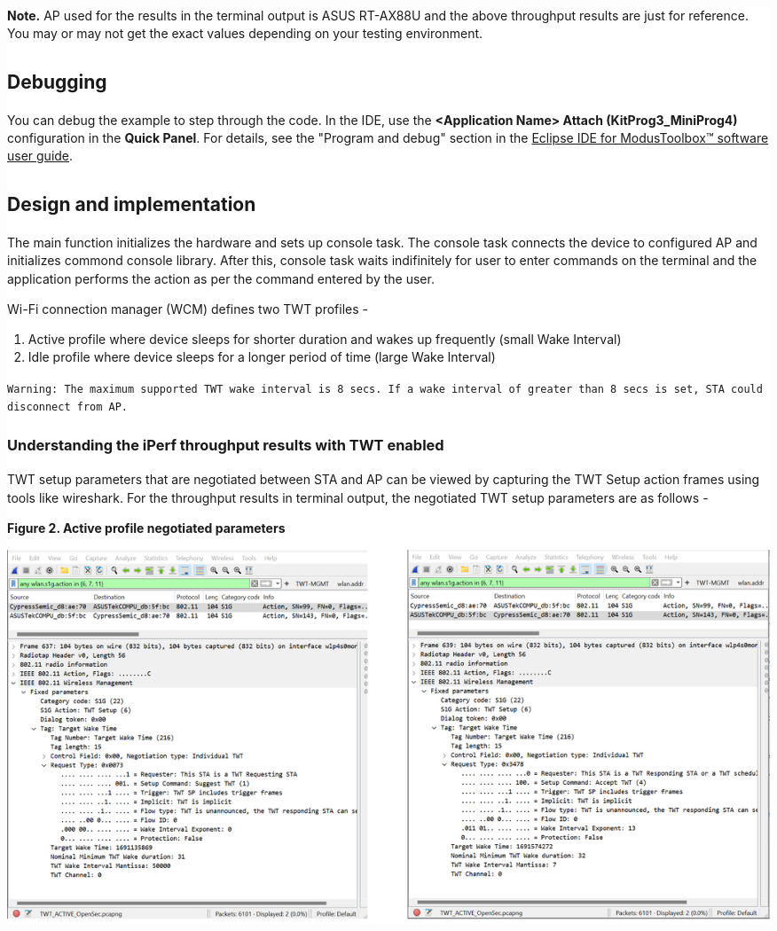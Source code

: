 **Note.** AP used for the results in the terminal output is ASUS RT-AX88U and the above throughput results are just for reference. You may or may not get the exact values depending on your testing environment. 


## Debugging

You can debug the example to step through the code. In the IDE, use the **\<Application Name> Attach (KitProg3_MiniProg4)** configuration in the **Quick Panel**. For details, see the "Program and debug" section in the [Eclipse IDE for ModusToolbox&trade; software user guide](https://www.infineon.com/MTBEclipseIDEUserGuide).


## Design and implementation

The main function initializes the hardware and sets up console task. The console task connects the device to configured AP and initializes commond console library. After this, console task waits indifinitely for user to enter commands on the terminal and the application performs the action as per the command entered by the user. 

Wi-Fi connection manager (WCM) defines two TWT profiles - 

1. Active profile where device sleeps for shorter duration and wakes up frequently (small Wake Interval)
2. Idle profile where device sleeps for a longer period of time (large Wake Interval)

``````
Warning: The maximum supported TWT wake interval is 8 secs. If a wake interval of greater than 8 secs is set, STA could disconnect from AP.
``````

### Understanding the iPerf throughput results with TWT enabled 

TWT setup parameters that are negotiated between STA and AP can be viewed by capturing the TWT Setup action frames using tools like wireshark. For the throughput results in terminal output, the negotiated TWT setup parameters are as follows -

**Figure 2. Active profile negotiated parameters**

![](images/activeprofile_wireshark.png)
